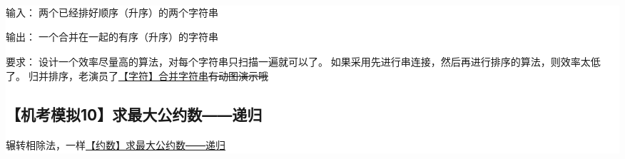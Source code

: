 输入：
            两个已经排好顺序（升序）的两个字符串

输出：
            一个合并在一起的有序（升序）的字符串

要求：
            设计一个效率尽量高的算法，对每个字符串只扫描一遍就可以了。
            如果采用先进行串连接，然后再进行排序的算法，则效率太低了。
归并排序，老演员了[【字符】合并字符串](/posts/19cf8ae9.html)~~有动图演示哦~~

## 【**机考模拟**10】求最大公约数——递归
辗转相除法，一样[【约数】求最大公约数——递归](/posts/69f92217.html)